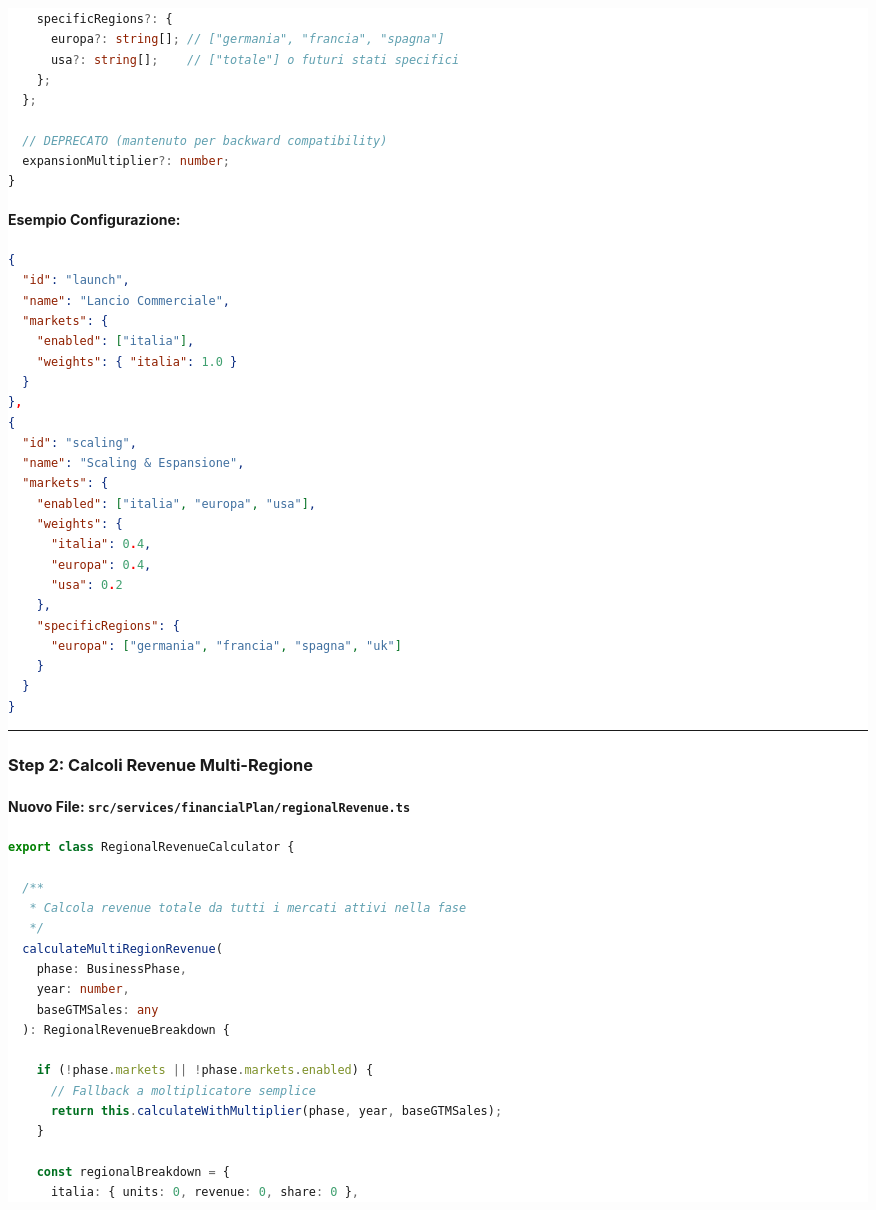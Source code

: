 ```typescript
    specificRegions?: {
      europa?: string[]; // ["germania", "francia", "spagna"]
      usa?: string[];    // ["totale"] o futuri stati specifici
    };
  };
  
  // DEPRECATO (mantenuto per backward compatibility)
  expansionMultiplier?: number;
}
```

#### **Esempio Configurazione:**

```json
{
  "id": "launch",
  "name": "Lancio Commerciale",
  "markets": {
    "enabled": ["italia"],
    "weights": { "italia": 1.0 }
  }
},
{
  "id": "scaling",
  "name": "Scaling & Espansione",
  "markets": {
    "enabled": ["italia", "europa", "usa"],
    "weights": {
      "italia": 0.4,
      "europa": 0.4,
      "usa": 0.2
    },
    "specificRegions": {
      "europa": ["germania", "francia", "spagna", "uk"]
    }
  }
}
```

---

### **Step 2: Calcoli Revenue Multi-Regione**

#### **Nuovo File:** `src/services/financialPlan/regionalRevenue.ts`

```typescript
export class RegionalRevenueCalculator {
  
  /**
   * Calcola revenue totale da tutti i mercati attivi nella fase
   */
  calculateMultiRegionRevenue(
    phase: BusinessPhase,
    year: number,
    baseGTMSales: any
  ): RegionalRevenueBreakdown {
    
    if (!phase.markets || !phase.markets.enabled) {
      // Fallback a moltiplicatore semplice
      return this.calculateWithMultiplier(phase, year, baseGTMSales);
    }
    
    const regionalBreakdown = {
      italia: { units: 0, revenue: 0, share: 0 },
```